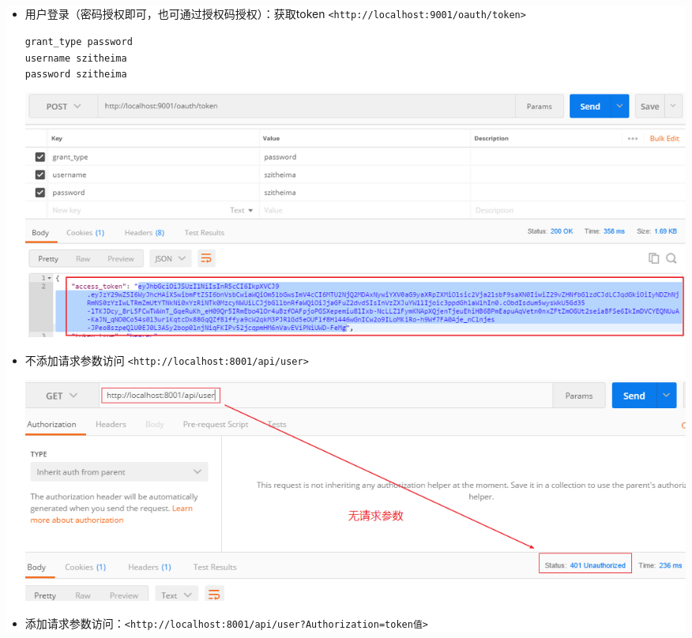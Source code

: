 - 用户登录（密码授权即可，也可通过授权码授权）：获取token `<http://localhost:9001/oauth/token>`

  ~~~properties
  grant_type password
  username szitheima
  password szitheima
  ~~~

  ![1566460069258](./总img/10/1566460069258.png)

- 不添加请求参数访问 `<http://localhost:8001/api/user>`

  ![1566459945735](./总img/10/1566459945735.png)

- 添加请求参数访问：`<http://localhost:8001/api/user?Authorization=token值>`
